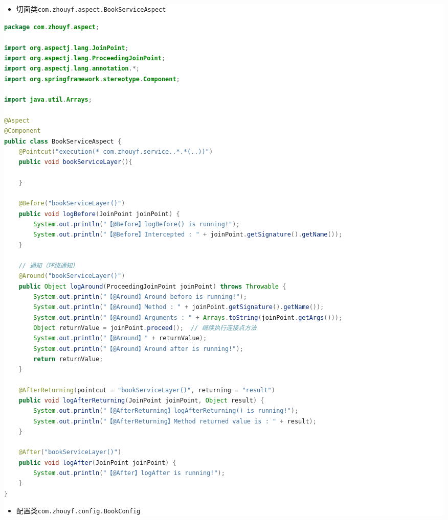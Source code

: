 - 切面类`com.zhouyf.aspect.BookServiceAspect`

```java
package com.zhouyf.aspect;

import org.aspectj.lang.JoinPoint;
import org.aspectj.lang.ProceedingJoinPoint;
import org.aspectj.lang.annotation.*;
import org.springframework.stereotype.Component;

import java.util.Arrays;

@Aspect
@Component
public class BookServiceAspect {
    @Pointcut("execution(* com.zhouyf.service..*.*(..))")
    public void bookServiceLayer(){

    }

    @Before("bookServiceLayer()")
    public void logBefore(JoinPoint joinPoint) {
        System.out.println("【@Before】logBefore() is running!");
        System.out.println("【@Before】Intercepted : " + joinPoint.getSignature().getName());
    }

    // 通知（环绕通知）
    @Around("bookServiceLayer()")
    public Object logAround(ProceedingJoinPoint joinPoint) throws Throwable {
        System.out.println("【@Around】Around before is running!");
        System.out.println("【@Around】Method : " + joinPoint.getSignature().getName());
        System.out.println("【@Around】Arguments : " + Arrays.toString(joinPoint.getArgs()));
        Object returnValue = joinPoint.proceed();  // 继续执行连接点方法
        System.out.println("【@Around】" + returnValue);
        System.out.println("【@Around】Around after is running!");
        return returnValue;
    }

    @AfterReturning(pointcut = "bookServiceLayer()", returning = "result")
    public void logAfterReturning(JoinPoint joinPoint, Object result) {
        System.out.println("【@AfterReturning】logAfterReturning() is running!");
        System.out.println("【@AfterReturning】Method returned value is : " + result);
    }

    @After("bookServiceLayer()")
    public void logAfter(JoinPoint joinPoint) {
        System.out.println("【@After】logAfter is running!");
    }
}
```

- 配置类`com.zhouyf.config.BookConfig`
